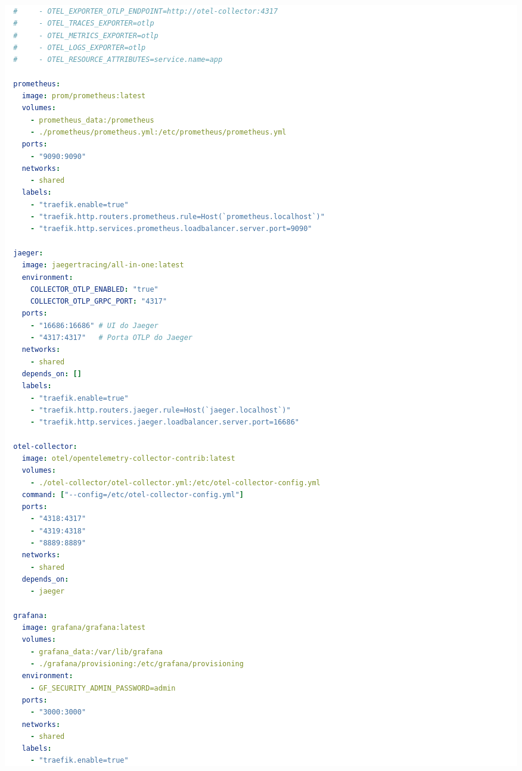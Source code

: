 ```yaml
  #     - OTEL_EXPORTER_OTLP_ENDPOINT=http://otel-collector:4317
  #     - OTEL_TRACES_EXPORTER=otlp
  #     - OTEL_METRICS_EXPORTER=otlp
  #     - OTEL_LOGS_EXPORTER=otlp
  #     - OTEL_RESOURCE_ATTRIBUTES=service.name=app

  prometheus:
    image: prom/prometheus:latest
    volumes:
      - prometheus_data:/prometheus
      - ./prometheus/prometheus.yml:/etc/prometheus/prometheus.yml
    ports:
      - "9090:9090"
    networks:
      - shared
    labels:
      - "traefik.enable=true"
      - "traefik.http.routers.prometheus.rule=Host(`prometheus.localhost`)"
      - "traefik.http.services.prometheus.loadbalancer.server.port=9090"

  jaeger:
    image: jaegertracing/all-in-one:latest
    environment:
      COLLECTOR_OTLP_ENABLED: "true"
      COLLECTOR_OTLP_GRPC_PORT: "4317"
    ports:
      - "16686:16686" # UI do Jaeger
      - "4317:4317"   # Porta OTLP do Jaeger
    networks:
      - shared
    depends_on: []
    labels:
      - "traefik.enable=true"
      - "traefik.http.routers.jaeger.rule=Host(`jaeger.localhost`)"
      - "traefik.http.services.jaeger.loadbalancer.server.port=16686"

  otel-collector:
    image: otel/opentelemetry-collector-contrib:latest
    volumes:
      - ./otel-collector/otel-collector.yml:/etc/otel-collector-config.yml
    command: ["--config=/etc/otel-collector-config.yml"]
    ports:
      - "4318:4317"
      - "4319:4318"
      - "8889:8889"
    networks:
      - shared
    depends_on:
      - jaeger

  grafana:
    image: grafana/grafana:latest
    volumes:
      - grafana_data:/var/lib/grafana
      - ./grafana/provisioning:/etc/grafana/provisioning
    environment:
      - GF_SECURITY_ADMIN_PASSWORD=admin
    ports:
      - "3000:3000"
    networks:
      - shared
    labels:
      - "traefik.enable=true"
```